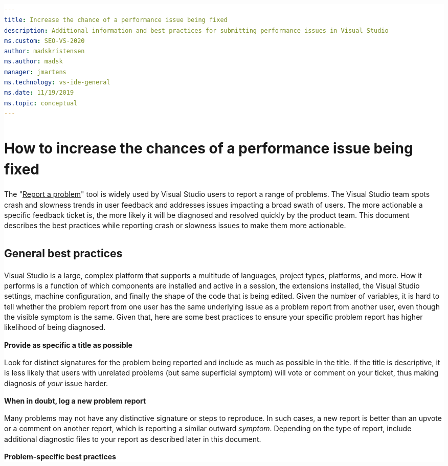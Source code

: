 ```yaml
---
title: Increase the chance of a performance issue being fixed
description: Additional information and best practices for submitting performance issues in Visual Studio
ms.custom: SEO-VS-2020
author: madskristensen
ms.author: madsk
manager: jmartens
ms.technology: vs-ide-general
ms.date: 11/19/2019
ms.topic: conceptual
---
```


# How to increase the chances of a performance issue being fixed

The "[Report a problem](./how-to-report-a-problem-with-visual-studio.md?view=vs-2019&preserve-view=true)" tool is widely used by Visual Studio users to report a range of problems. The Visual Studio team spots crash and slowness trends in user feedback and addresses issues impacting a broad swath of users. The more actionable a specific feedback ticket is, the more likely it will be diagnosed and resolved quickly by the product team. This document describes the best practices while reporting crash or slowness issues to make them more actionable.

## General best practices

Visual Studio is a large, complex platform that supports a multitude of
languages, project types, platforms, and more. How it performs is a function of which components are installed and active in a session, the extensions installed, the Visual Studio settings, machine configuration, and finally the shape of the code that is being edited. Given the number of variables, it is hard to tell whether the problem report from one user has the same underlying issue as a problem report from another user, even though the visible symptom is the same. Given that, here are some best practices to ensure your specific problem report
has higher likelihood of being diagnosed.

**Provide as specific a title as possible**

Look for distinct signatures for the problem being reported and include as much as possible in the title. If the title is descriptive, it is less likely that users with unrelated problems (but same superficial symptom) will vote or
comment on your ticket, thus making diagnosis of *your* issue harder.

**When in doubt, log a new problem report**

Many problems may not have any distinctive signature or steps to reproduce. In such cases, a new report is better than an upvote or a comment on another report, which is reporting a similar outward *symptom*. Depending on the type of report, include additional diagnostic files to your report as described later in
this document.

**Problem-specific best practices**
